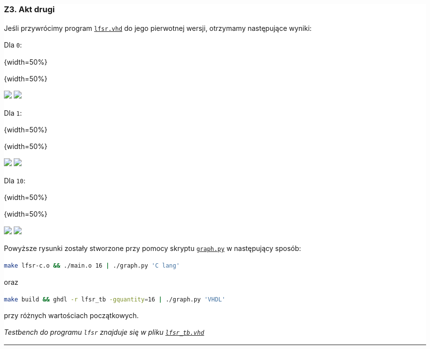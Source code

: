 ### Z3. Akt drugi

Jeśli przywrócimy program [`lfsr.vhd`](lfsr.vhd) do jego pierwotnej wersji,
otrzymamy następujące wyniki:

Dla `0`:

[z3.three-c]: z3.three-c.png
{width=50%}

[z3.three-vhdl]: z3.three-vhdl.png
{width=50%}

![][z3.three-c]
![][z3.three-vhdl]

Dla `1`:

[z3.four-c]: z3.four-c.png
{width=50%}

[z3.four-vhdl]: z3.four-vhdl.png
{width=50%}

![][z3.four-c]
![][z3.four-vhdl]

Dla `10`:

[z3.five-c]: z3.five-c.png
{width=50%}

[z3.five-vhdl]: z3.five-vhdl.png
{width=50%}

![][z3.five-c]
![][z3.five-vhdl]

Powyższe rysunki zostały stworzone przy pomocy skryptu [`graph.py`](graph.py) w następujący sposób:

```bash
make lfsr-c.o && ./main.o 16 | ./graph.py 'C lang'
```

oraz

```bash
make build && ghdl -r lfsr_tb -gquantity=16 | ./graph.py 'VHDL'
```

przy różnych wartościach początkowych.

*Testbench do programu `lfsr` znajduje się w pliku [`lfsr_tb.vhd`](lfsr_tb.vhd)*

---


[z3.one-c]: z3.one-c.png
[z3.one-vhdl]: z3.one-vhdl.png
[z3.five-vhdl-alt]: z3.five-vhdl-alt.png
[z3.two-c]: z3.two-c.png
[z3.two-vhdl]: z3.two-vhdl.png